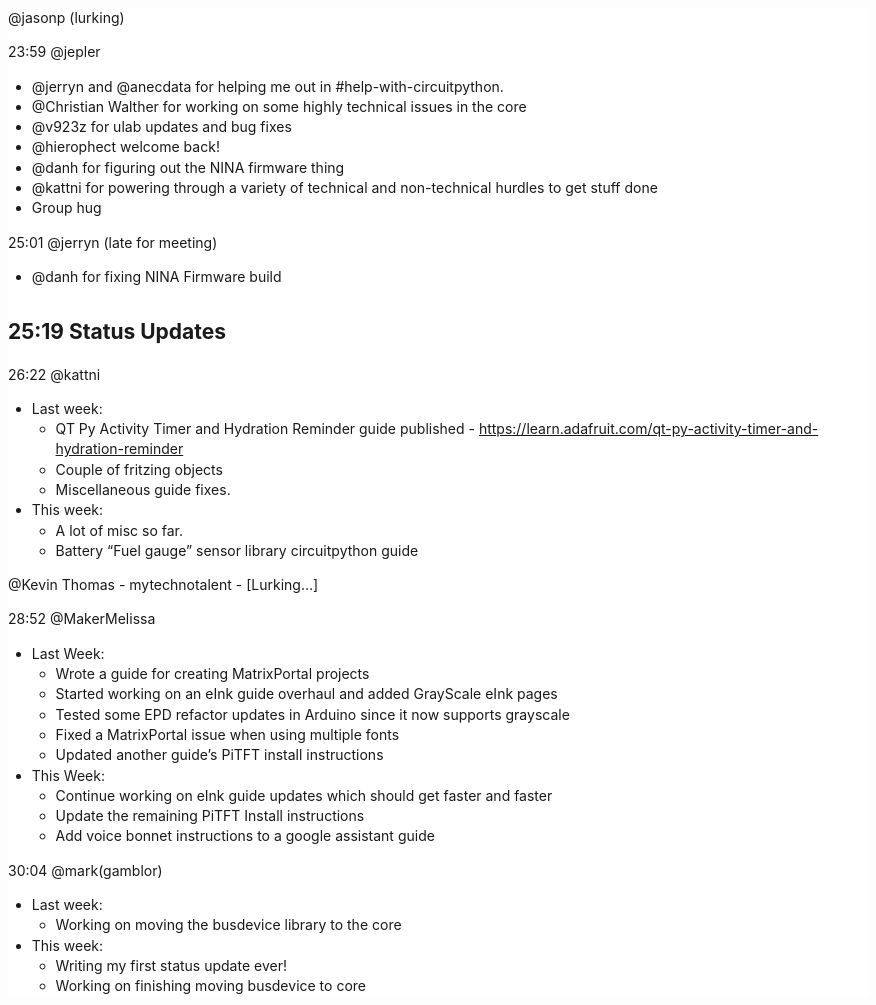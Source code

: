 
@jasonp (lurking)


23:59 @jepler
* @jerryn and @anecdata for helping me out in #help-with-circuitpython.  
* @Christian Walther for working on some highly technical issues in the core
* @v923z for ulab updates and bug fixes
* @hierophect welcome back!
* @danh for figuring out the NINA firmware thing
* @kattni for powering through a variety of technical and non-technical hurdles to get stuff done
* Group hug


25:01 @jerryn (late for meeting)
* @danh for fixing NINA Firmware build




## 25:19 Status Updates


26:22 @kattni
* Last week:
   * QT Py Activity Timer and Hydration Reminder guide published - https://learn.adafruit.com/qt-py-activity-timer-and-hydration-reminder
   * Couple of fritzing objects
   * Miscellaneous guide fixes.
* This week:
   * A lot of misc so far.
   * Battery “Fuel gauge” sensor library circuitpython guide


@Kevin Thomas - mytechnotalent -  [Lurking…]


28:52 @MakerMelissa
* Last Week:
   * Wrote a guide for creating MatrixPortal projects
   * Started working on an eInk guide overhaul and added GrayScale eInk pages
   * Tested some EPD refactor updates in Arduino since it now supports grayscale
   * Fixed a MatrixPortal issue when using multiple fonts
   * Updated another guide’s PiTFT install instructions
* This Week:
   * Continue working on eInk guide updates which should get faster and faster
   * Update the remaining PiTFT Install instructions
   * Add voice bonnet instructions to a google assistant guide


30:04 @mark(gamblor)
* Last week:
   * Working on moving the busdevice library to the core
* This week:
   * Writing my first status update ever!
   * Working on finishing moving busdevice to core

